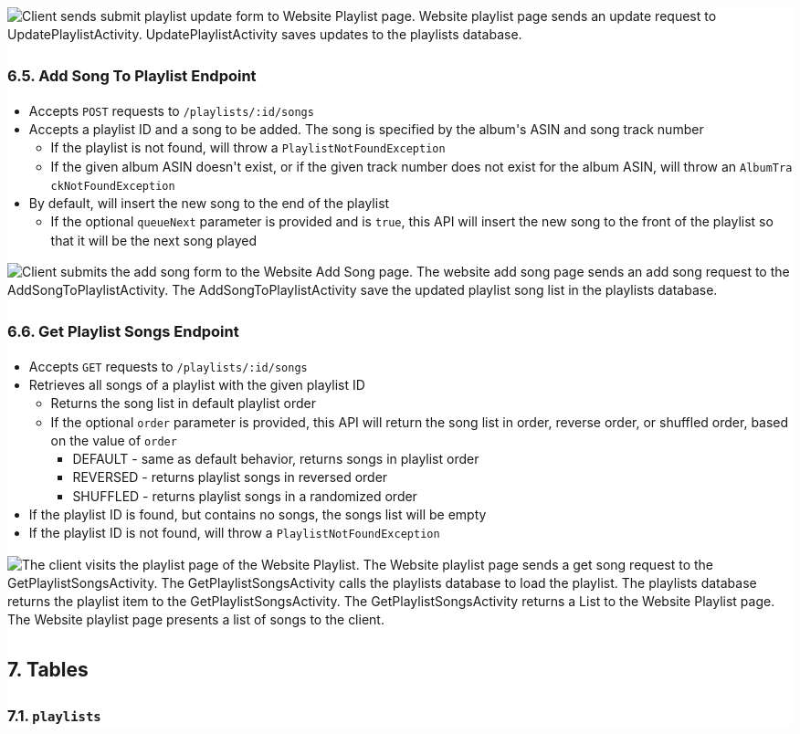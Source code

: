 ![Client sends submit playlist update form to Website Playlist page. Website
playlist page sends an update request to UpdatePlaylistActivity.
UpdatePlaylistActivity saves updates to the playlists
database.](images/example_design_document/UpdatePlaylistSD.png)

### 6.5. Add Song To Playlist Endpoint

* Accepts `POST` requests to `/playlists/:id/songs`
* Accepts a playlist ID and a song to be added. The song is specified by the
  album's ASIN and song track number
    * If the playlist is not found, will throw a `PlaylistNotFoundException`
    * If the given album ASIN doesn't exist, or if the given track number does
      not exist for the album ASIN, will throw an `AlbumTrackNotFoundException`
* By default, will insert the new song to the end of the playlist
    * If the optional `queueNext` parameter is provided and is `true`, this API
      will insert the new song to the front of the playlist so that it will be
      the next song played

![Client submits the add song form to the Website Add Song page. The website
add song page sends an add song request to the AddSongToPlaylistActivity. The
AddSongToPlaylistActivity save the updated playlist song list in the playlists
database.](images/example_design_document/AddSongSD.png)

### 6.6. Get Playlist Songs Endpoint

* Accepts `GET` requests to `/playlists/:id/songs`
* Retrieves all songs of a playlist with the given playlist ID
    * Returns the song list in default playlist order
    * If the optional `order` parameter is provided, this API will return the
      song list in order, reverse order, or shuffled order, based on the value
      of `order`
        * DEFAULT - same as default behavior, returns songs in playlist order
        * REVERSED - returns playlist songs in reversed order
        * SHUFFLED - returns playlist songs in a randomized order
* If the playlist ID is found, but contains no songs, the songs list will be
  empty
* If the playlist ID is not found, will throw a `PlaylistNotFoundException`

![The client visits the playlist page of the Website Playlist. The Website
playlist page sends a get song request to the GetPlaylistSongsActivity. The
GetPlaylistSongsActivity calls the playlists database to load the playlist. The
playlists database returns the playlist item to the GetPlaylistSongsActivity.
The GetPlaylistSongsActivity returns a List<SongModel> to the Website Playlist
page. The Website playlist page presents a list of songs to the
client.](images/example_design_document/GetPlaylistSD.png)

## 7. Tables

### 7.1. `playlists`
